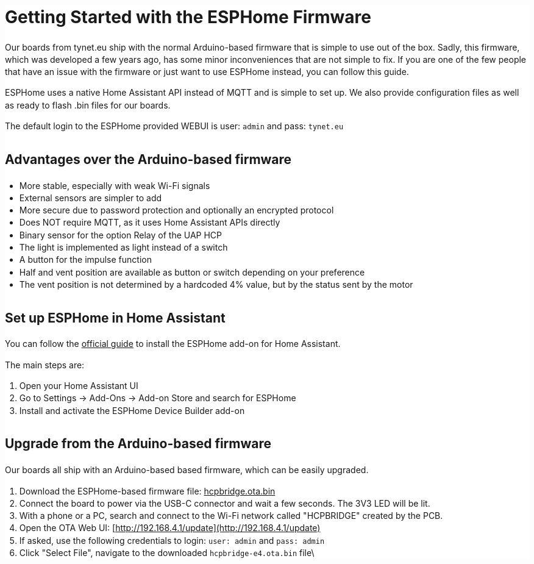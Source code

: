 # Getting Started with the ESPHome Firmware

Our boards from tynet.eu ship with the normal Arduino-based firmware that is simple to use out of the box.
Sadly, this firmware, which was developed a few years ago, has some minor inconveniences that are not simple to fix.
If you are one of the few people that have an issue with the firmware or just want to use ESPHome instead, you can follow this guide.

ESPHome uses a native Home Assistant API instead of MQTT and is simple to set up. We also provide configuration files as well as ready to flash .bin files for our boards.

The default login to the ESPHome provided WEBUI is user: `admin` and pass: `tynet.eu`

## Advantages over the Arduino-based firmware

- More stable, especially with weak Wi-Fi signals
- External sensors are simpler to add
- More secure due to password protection and optionally an encrypted protocol
- Does NOT require MQTT, as it uses Home Assistant APIs directly
- Binary sensor for the option Relay of the UAP HCP
- The light is implemented as light instead of a switch
- A button for the impulse function
- Half and vent position are available as button or switch depending on your preference
- The vent position is not determined by a hardcoded 4% value, but by the status sent by the motor

## Set up ESPHome in Home Assistant

You can follow the [official guide](https://esphome.io/guides/getting_started_hassio) to install the ESPHome add-on for Home Assistant.

The main steps are:

1. Open your Home Assistant UI
2. Go to Settings -> Add-Ons -> Add-on Store and search for ESPHome
3. Install and activate the ESPHome Device Builder add-on

## Upgrade from the Arduino-based firmware

Our boards all ship with an Arduino-based based firmware, which can be easily upgraded.

1. Download the ESPHome-based firmware file: [hcpbridge.ota.bin](https://github.com/Tysonpower/HCPBridgeMqtt_tynet/blob/main/Firmware/esphome/hcpbridge-e4.ota.bin)
2. Connect the board to power via the USB-C connector and wait a few seconds. The 3V3 LED will be lit.
3. With a phone or a PC, search and connect to the Wi-Fi network called "HCPBRIDGE" created by the PCB.
4. Open the OTA Web UI: [http://192.168.4.1/update](http://192.168.4.1/update)
5. If asked, use the following credentials to login: `user: admin` and `pass: admin`
6. Click "Select File", navigate to the downloaded `hcpbridge-e4.ota.bin` file\